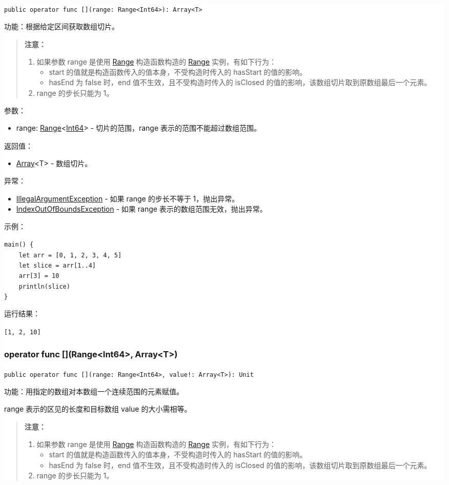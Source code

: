 ```cangjie
public operator func [](range: Range<Int64>): Array<T>
```

功能：根据给定区间获取数组切片。

> **注意：**
>
> 1. 如果参数 range 是使用 [Range](core_package_structs.md#struct-ranget-where-t--countablet--comparablet--equatablet) 构造函数构造的 [Range](core_package_structs.md#struct-ranget-where-t--countablet--comparablet--equatablet) 实例，有如下行为：
>    - start 的值就是构造函数传入的值本身，不受构造时传入的 hasStart 的值的影响。
>    - hasEnd 为 false 时，end 值不生效，且不受构造时传入的 isClosed 的值的影响，该数组切片取到原数组最后一个元素。
> 2. range 的步长只能为 1。

参数：

- range: [Range](core_package_structs.md#struct-ranget-where-t--countablet--comparablet--equatablet)\<[Int64](core_package_intrinsics.md#int64)> - 切片的范围，range 表示的范围不能超过数组范围。

返回值：

- [Array](core_package_structs.md#struct-arrayt)\<T> - 数组切片。

异常：

- [IllegalArgumentException](core_package_exceptions.md#class-illegalargumentexception) - 如果 range 的步长不等于 1，抛出异常。
- [IndexOutOfBoundsException](core_package_exceptions.md#class-indexoutofboundsexception) - 如果 range 表示的数组范围无效，抛出异常。

示例：


```cangjie
main() {
    let arr = [0, 1, 2, 3, 4, 5]
    let slice = arr[1..4]
    arr[3] = 10
    println(slice)
}
```

运行结果：

```text
[1, 2, 10]
```

### operator func \[](Range\<Int64>, Array\<T>)

```cangjie
public operator func [](range: Range<Int64>, value!: Array<T>): Unit
```

功能：用指定的数组对本数组一个连续范围的元素赋值。

range 表示的区见的长度和目标数组 value 的大小需相等。

> **注意：**
>
> 1. 如果参数 range 是使用 [Range](core_package_structs.md#struct-ranget-where-t--countablet--comparablet--equatablet) 构造函数构造的 [Range](core_package_structs.md#struct-ranget-where-t--countablet--comparablet--equatablet) 实例，有如下行为：
>    - start 的值就是构造函数传入的值本身，不受构造时传入的 hasStart 的值的影响。
>    - hasEnd 为 false 时，end 值不生效，且不受构造时传入的 isClosed 的值的影响，该数组切片取到原数组最后一个元素。
> 2. range 的步长只能为 1。
